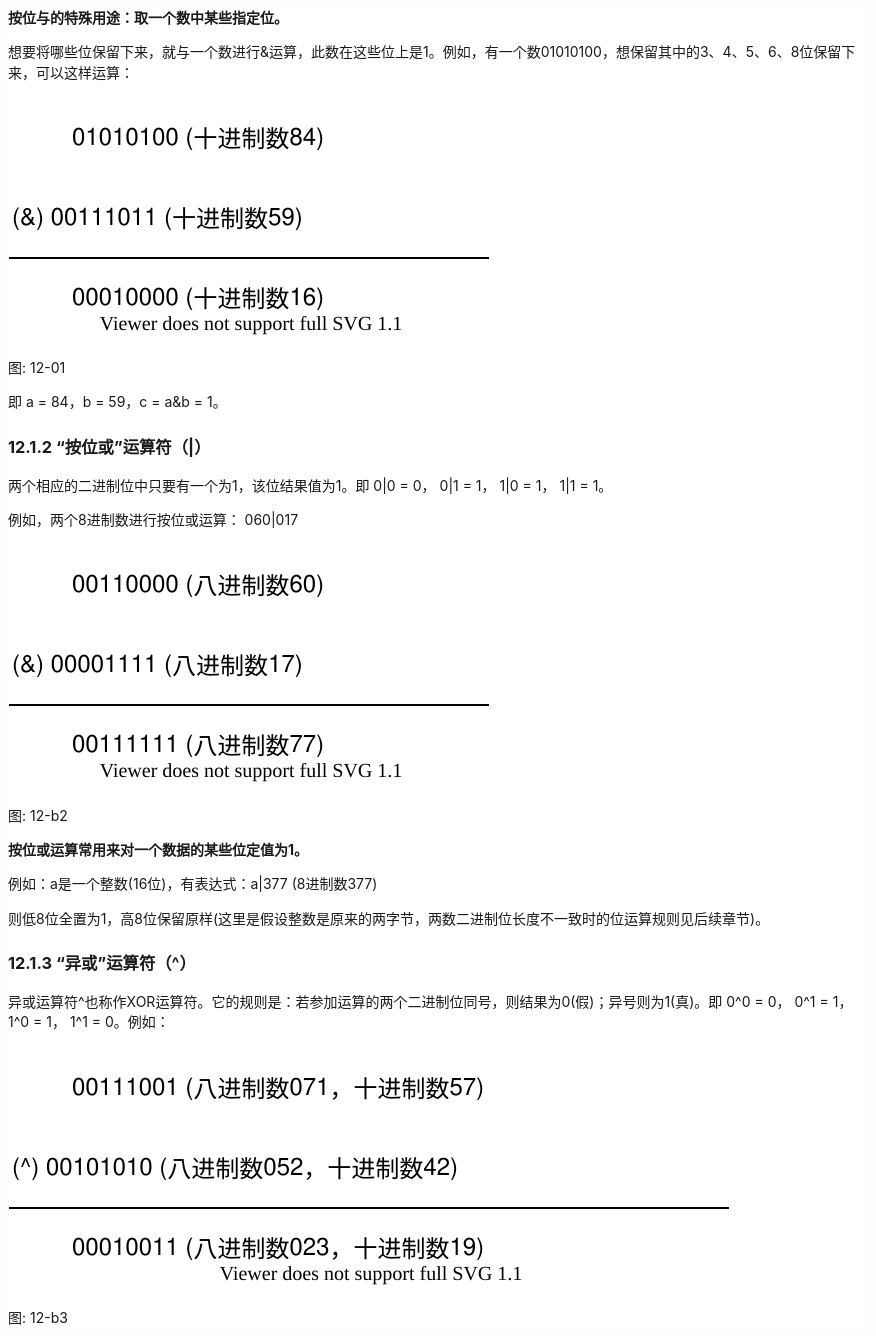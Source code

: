 __按位与的特殊用途：取一个数中某些指定位。__

<p>想要将哪些位保留下来，就与一个数进行&运算，此数在这些位上是1。例如，有一个数01010100，想保留其中的3、4、5、6、8位保留下来，可以这样运算：</p>

<img src="./image/12.01.svg"/>
<p>图: 12-01</p>

<p>即 a = 84，b = 59，c = a&b = 1。</p>

### 12.1.2 “按位或”运算符（|）

<p>两个相应的二进制位中只要有一个为1，该位结果值为1。即 0|0 = 0， 0|1 = 1， 1|0 = 1， 1|1 = 1。</p>
<p>例如，两个8进制数进行按位或运算： 060|017</p>

<img src="./image/12.b2.svg"/>
<p>图: 12-b2</p>

__按位或运算常用来对一个数据的某些位定值为1。__

<p>例如：a是一个整数(16位)，有表达式：a|377 (8进制数377)</p>
<p>则低8位全置为1，高8位保留原样(这里是假设整数是原来的两字节，两数二进制位长度不一致时的位运算规则见后续章节)。</p>

### 12.1.3 “异或”运算符（^）

<p>异或运算符^也称作XOR运算符。它的规则是：若参加运算的两个二进制位同号，则结果为0(假)；异号则为1(真)。即 0^0 = 0， 0^1 = 1， 1^0 = 1， 1^1 = 0。例如：</p>

<img src="./image/12.b3.svg"/>
<p>图: 12-b3</p>